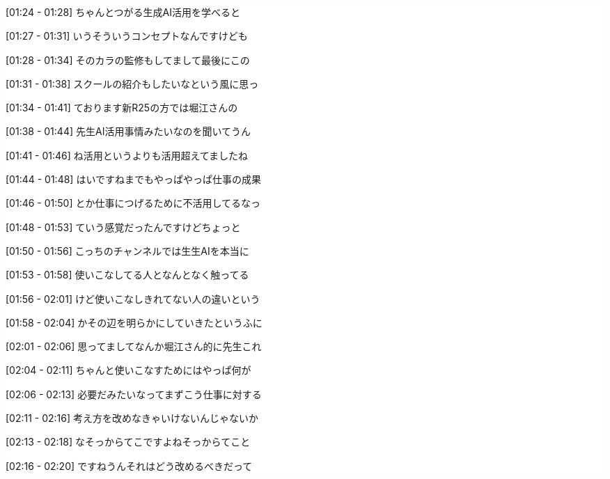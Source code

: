[01:24 - 01:28]
ちゃんとつがる生成AI活用を学べると

[01:27 - 01:31]
いうそういうコンセプトなんですけども

[01:28 - 01:34]
そのカラの監修もしてまして最後にこの

[01:31 - 01:38]
スクールの紹介もしたいなという風に思っ

[01:34 - 01:41]
ております新R25の方では堀江さんの

[01:38 - 01:44]
先生AI活用事情みたいなのを聞いてうん

[01:41 - 01:46]
ね活用というよりも活用超えてましたね

[01:44 - 01:48]
はいですねまでもやっぱやっぱ仕事の成果

[01:46 - 01:50]
とか仕事につげるために不活用してるなっ

[01:48 - 01:53]
ていう感覚だったんですけどちょっと

[01:50 - 01:56]
こっちのチャンネルでは生生AIを本当に

[01:53 - 01:58]
使いこなしてる人となんとなく触ってる

[01:56 - 02:01]
けど使いこなしきれてない人の違いという

[01:58 - 02:04]
かその辺を明らかにしていきたというふに

[02:01 - 02:06]
思ってましてなんか堀江さん的に先生これ

[02:04 - 02:11]
ちゃんと使いこなすためにはやっぱ何が

[02:06 - 02:13]
必要だみたいなってまずこう仕事に対する

[02:11 - 02:16]
考え方を改めなきゃいけないんじゃないか

[02:13 - 02:18]
なそっからてこですよねそっからてこと

[02:16 - 02:20]
ですねうんそれはどう改めるべきだって

